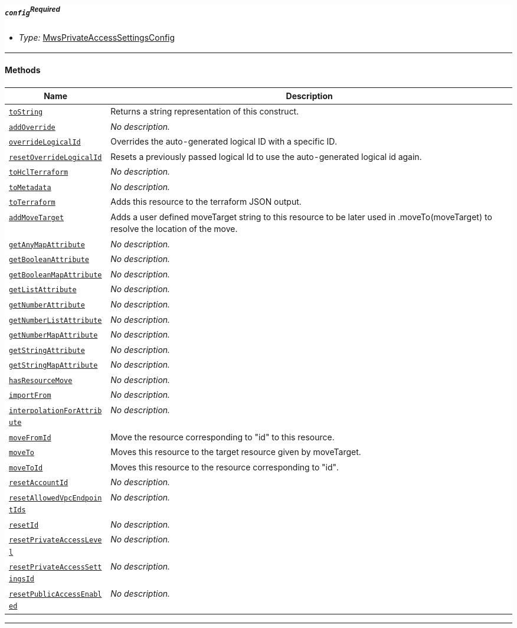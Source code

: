 
##### `config`<sup>Required</sup> <a name="config" id="@cdktf/provider-databricks.mwsPrivateAccessSettings.MwsPrivateAccessSettings.Initializer.parameter.config"></a>

- *Type:* <a href="#@cdktf/provider-databricks.mwsPrivateAccessSettings.MwsPrivateAccessSettingsConfig">MwsPrivateAccessSettingsConfig</a>

---

#### Methods <a name="Methods" id="Methods"></a>

| **Name** | **Description** |
| --- | --- |
| <code><a href="#@cdktf/provider-databricks.mwsPrivateAccessSettings.MwsPrivateAccessSettings.toString">toString</a></code> | Returns a string representation of this construct. |
| <code><a href="#@cdktf/provider-databricks.mwsPrivateAccessSettings.MwsPrivateAccessSettings.addOverride">addOverride</a></code> | *No description.* |
| <code><a href="#@cdktf/provider-databricks.mwsPrivateAccessSettings.MwsPrivateAccessSettings.overrideLogicalId">overrideLogicalId</a></code> | Overrides the auto-generated logical ID with a specific ID. |
| <code><a href="#@cdktf/provider-databricks.mwsPrivateAccessSettings.MwsPrivateAccessSettings.resetOverrideLogicalId">resetOverrideLogicalId</a></code> | Resets a previously passed logical Id to use the auto-generated logical id again. |
| <code><a href="#@cdktf/provider-databricks.mwsPrivateAccessSettings.MwsPrivateAccessSettings.toHclTerraform">toHclTerraform</a></code> | *No description.* |
| <code><a href="#@cdktf/provider-databricks.mwsPrivateAccessSettings.MwsPrivateAccessSettings.toMetadata">toMetadata</a></code> | *No description.* |
| <code><a href="#@cdktf/provider-databricks.mwsPrivateAccessSettings.MwsPrivateAccessSettings.toTerraform">toTerraform</a></code> | Adds this resource to the terraform JSON output. |
| <code><a href="#@cdktf/provider-databricks.mwsPrivateAccessSettings.MwsPrivateAccessSettings.addMoveTarget">addMoveTarget</a></code> | Adds a user defined moveTarget string to this resource to be later used in .moveTo(moveTarget) to resolve the location of the move. |
| <code><a href="#@cdktf/provider-databricks.mwsPrivateAccessSettings.MwsPrivateAccessSettings.getAnyMapAttribute">getAnyMapAttribute</a></code> | *No description.* |
| <code><a href="#@cdktf/provider-databricks.mwsPrivateAccessSettings.MwsPrivateAccessSettings.getBooleanAttribute">getBooleanAttribute</a></code> | *No description.* |
| <code><a href="#@cdktf/provider-databricks.mwsPrivateAccessSettings.MwsPrivateAccessSettings.getBooleanMapAttribute">getBooleanMapAttribute</a></code> | *No description.* |
| <code><a href="#@cdktf/provider-databricks.mwsPrivateAccessSettings.MwsPrivateAccessSettings.getListAttribute">getListAttribute</a></code> | *No description.* |
| <code><a href="#@cdktf/provider-databricks.mwsPrivateAccessSettings.MwsPrivateAccessSettings.getNumberAttribute">getNumberAttribute</a></code> | *No description.* |
| <code><a href="#@cdktf/provider-databricks.mwsPrivateAccessSettings.MwsPrivateAccessSettings.getNumberListAttribute">getNumberListAttribute</a></code> | *No description.* |
| <code><a href="#@cdktf/provider-databricks.mwsPrivateAccessSettings.MwsPrivateAccessSettings.getNumberMapAttribute">getNumberMapAttribute</a></code> | *No description.* |
| <code><a href="#@cdktf/provider-databricks.mwsPrivateAccessSettings.MwsPrivateAccessSettings.getStringAttribute">getStringAttribute</a></code> | *No description.* |
| <code><a href="#@cdktf/provider-databricks.mwsPrivateAccessSettings.MwsPrivateAccessSettings.getStringMapAttribute">getStringMapAttribute</a></code> | *No description.* |
| <code><a href="#@cdktf/provider-databricks.mwsPrivateAccessSettings.MwsPrivateAccessSettings.hasResourceMove">hasResourceMove</a></code> | *No description.* |
| <code><a href="#@cdktf/provider-databricks.mwsPrivateAccessSettings.MwsPrivateAccessSettings.importFrom">importFrom</a></code> | *No description.* |
| <code><a href="#@cdktf/provider-databricks.mwsPrivateAccessSettings.MwsPrivateAccessSettings.interpolationForAttribute">interpolationForAttribute</a></code> | *No description.* |
| <code><a href="#@cdktf/provider-databricks.mwsPrivateAccessSettings.MwsPrivateAccessSettings.moveFromId">moveFromId</a></code> | Move the resource corresponding to "id" to this resource. |
| <code><a href="#@cdktf/provider-databricks.mwsPrivateAccessSettings.MwsPrivateAccessSettings.moveTo">moveTo</a></code> | Moves this resource to the target resource given by moveTarget. |
| <code><a href="#@cdktf/provider-databricks.mwsPrivateAccessSettings.MwsPrivateAccessSettings.moveToId">moveToId</a></code> | Moves this resource to the resource corresponding to "id". |
| <code><a href="#@cdktf/provider-databricks.mwsPrivateAccessSettings.MwsPrivateAccessSettings.resetAccountId">resetAccountId</a></code> | *No description.* |
| <code><a href="#@cdktf/provider-databricks.mwsPrivateAccessSettings.MwsPrivateAccessSettings.resetAllowedVpcEndpointIds">resetAllowedVpcEndpointIds</a></code> | *No description.* |
| <code><a href="#@cdktf/provider-databricks.mwsPrivateAccessSettings.MwsPrivateAccessSettings.resetId">resetId</a></code> | *No description.* |
| <code><a href="#@cdktf/provider-databricks.mwsPrivateAccessSettings.MwsPrivateAccessSettings.resetPrivateAccessLevel">resetPrivateAccessLevel</a></code> | *No description.* |
| <code><a href="#@cdktf/provider-databricks.mwsPrivateAccessSettings.MwsPrivateAccessSettings.resetPrivateAccessSettingsId">resetPrivateAccessSettingsId</a></code> | *No description.* |
| <code><a href="#@cdktf/provider-databricks.mwsPrivateAccessSettings.MwsPrivateAccessSettings.resetPublicAccessEnabled">resetPublicAccessEnabled</a></code> | *No description.* |

---